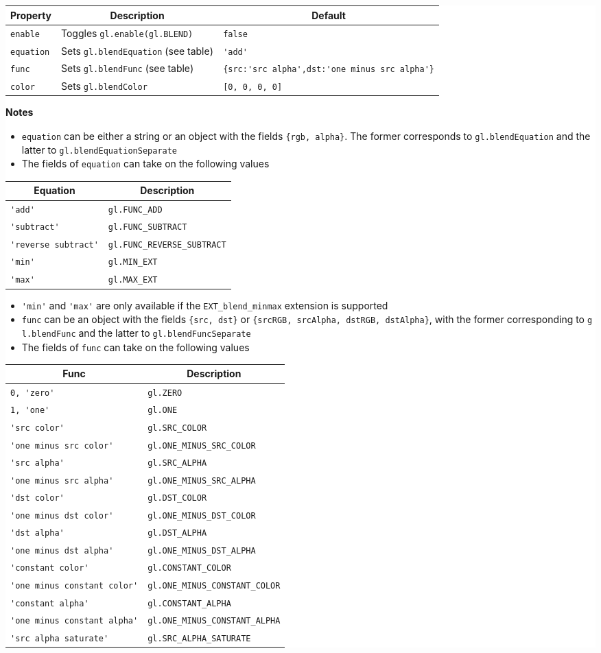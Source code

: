 | Property   | Description                         | Default                                       |
| ---------- | ----------------------------------- | --------------------------------------------- |
| `enable`   | Toggles `gl.enable(gl.BLEND)`       | `false`                                       |
| `equation` | Sets `gl.blendEquation` (see table) | `'add'`                                       |
| `func`     | Sets `gl.blendFunc` (see table)     | `{src:'src alpha',dst:'one minus src alpha'}` |
| `color`    | Sets `gl.blendColor`                | `[0, 0, 0, 0]`                                |

**Notes**

-   `equation` can be either a string or an object with the fields `{rgb, alpha}`.  The former corresponds to `gl.blendEquation` and the latter to `gl.blendEquationSeparate`
-   The fields of `equation` can take on the following values

| Equation             | Description                |
| -------------------- | -------------------------- |
| `'add'`              | `gl.FUNC_ADD`              |
| `'subtract'`         | `gl.FUNC_SUBTRACT`         |
| `'reverse subtract'` | `gl.FUNC_REVERSE_SUBTRACT` |
| `'min'`              | `gl.MIN_EXT`               |
| `'max'`              | `gl.MAX_EXT`               |

-   `'min'` and `'max'` are only available if the `EXT_blend_minmax` extension is supported
-   `func` can be an object with the fields `{src, dst}` or `{srcRGB, srcAlpha, dstRGB, dstAlpha}`, with the former corresponding to `gl.blendFunc` and the latter to `gl.blendFuncSeparate`
-   The fields of `func` can take on the following values

| Func                         | Description                   |
| ---------------------------- | ----------------------------- |
| `0, 'zero'`                  | `gl.ZERO`                     |
| `1, 'one'`                   | `gl.ONE`                      |
| `'src color'`                | `gl.SRC_COLOR`                |
| `'one minus src color'`      | `gl.ONE_MINUS_SRC_COLOR`      |
| `'src alpha'`                | `gl.SRC_ALPHA`                |
| `'one minus src alpha'`      | `gl.ONE_MINUS_SRC_ALPHA`      |
| `'dst color'`                | `gl.DST_COLOR`                |
| `'one minus dst color'`      | `gl.ONE_MINUS_DST_COLOR`      |
| `'dst alpha'`                | `gl.DST_ALPHA`                |
| `'one minus dst alpha'`      | `gl.ONE_MINUS_DST_ALPHA`      |
| `'constant color'`           | `gl.CONSTANT_COLOR`           |
| `'one minus constant color'` | `gl.ONE_MINUS_CONSTANT_COLOR` |
| `'constant alpha'`           | `gl.CONSTANT_ALPHA`           |
| `'one minus constant alpha'` | `gl.ONE_MINUS_CONSTANT_ALPHA` |
| `'src alpha saturate'`       | `gl.SRC_ALPHA_SATURATE`       |
